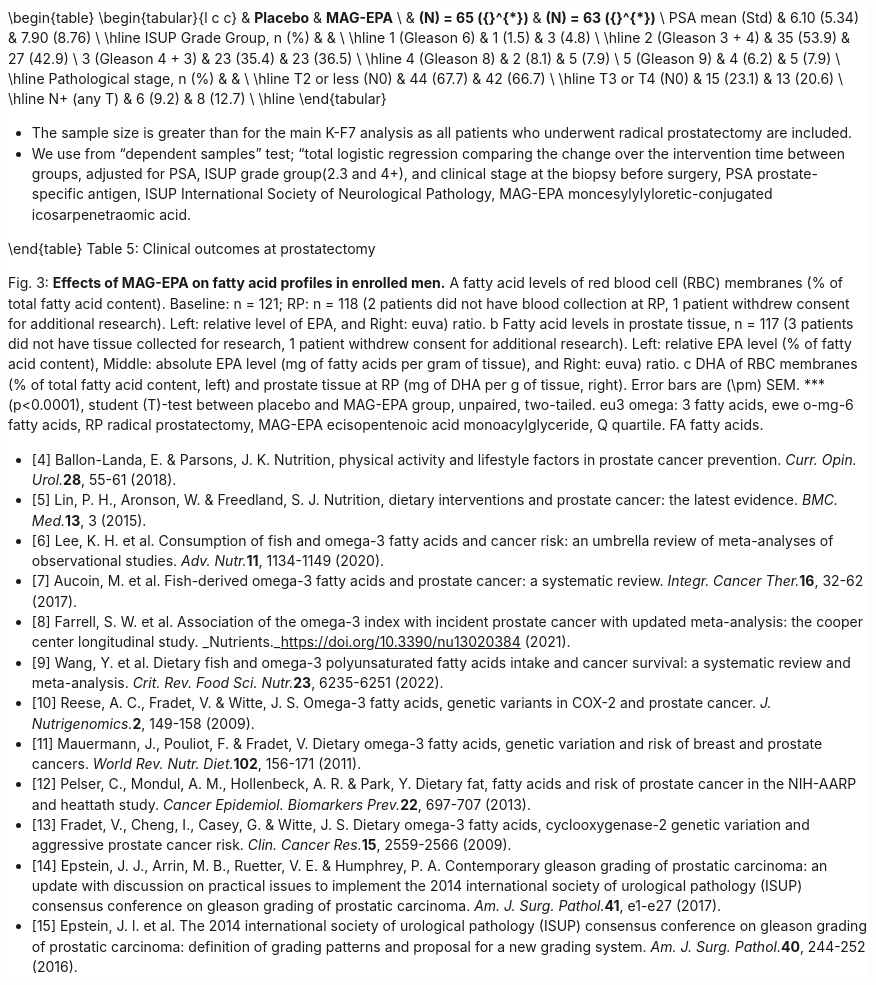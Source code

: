 \begin{table}
\begin{tabular}{l c c}  & **Placebo** & **MAG-EPA** \\  & **\(N\) = 65 \({}^{*}\)** & **\(N\) = 63 \({}^{*}\)** \\ PSA mean (Std) & 6.10 (5.34) & 7.90 (8.76) \\ \hline ISUP Grade Group, n (%) & & \\ \hline
1 (Gleason 6) & 1 (1.5) & 3 (4.8) \\ \hline
2 (Gleason 3 + 4) & 35 (53.9) & 27 (42.9) \\
3 (Gleason 4 + 3) & 23 (35.4) & 23 (36.5) \\ \hline
4 (Gleason 8) & 2 (8.1) & 5 (7.9) \\
5 (Gleason 9) & 4 (6.2) & 5 (7.9) \\ \hline Pathological stage, n (%) & & \\ \hline T2 or less (N0) & 44 (67.7) & 42 (66.7) \\ \hline T3 or T4 (N0) & 15 (23.1) & 13 (20.6) \\ \hline N+ (any T) & 6 (9.2) & 8 (12.7) \\ \hline \end{tabular}

* The sample size is greater than for the main K-F7 analysis as all patients who underwent radical prostatectomy are included.
* We use from “dependent samples” test; “total logistic regression comparing the change over the intervention time between groups, adjusted for PSA, ISUP grade group(2.3 and 4+), and clinical stage at the biopsy before surgery, PSA prostate-specific antigen, ISUP International Society of Neurological Pathology, MAG-EPA moncesylylyloretic-conjugated icosarpenetraomic acid.

\end{table}
Table 5: Clinical outcomes at prostatectomy

Fig. 3: **Effects of MAG-EPA on fatty acid profiles in enrolled men.** A fatty acid levels of red blood cell (RBC) membranes (% of total fatty acid content). Baseline: n = 121; RP: n = 118 (2 patients did not have blood collection at RP, 1 patient withdrew consent for additional research). Left: relative level of EPA, and Right: euva) ratio. b Fatty acid levels in prostate tissue, n = 117 (3 patients did not have tissue collected for research, 1 patient withdrew consent for additional research). Left: relative EPA level (% of fatty acid content), Middle: absolute EPA level (mg of fatty acids per gram of tissue), and Right: euva) ratio. c DHA of RBC membranes (% of total fatty acid content, left) and prostate tissue at RP (mg of DHA per g of tissue, right). Error bars are \(\pm\) SEM. ***\(p<0.0001\), student \(T\)-test between placebo and MAG-EPA group, unpaired, two-tailed. eu3 omega: 3 fatty acids, ewe o-mg-6 fatty acids, RP radical prostatectomy, MAG-EPA ecisopentenoic acid monoacylglyceride, Q quartile. FA fatty acids.

 * [4] Ballon-Landa, E. & Parsons, J. K. Nutrition, physical activity and lifestyle factors in prostate cancer prevention. _Curr. Opin. Urol._**28**, 55-61 (2018).
* [5] Lin, P. H., Aronson, W. & Freedland, S. J. Nutrition, dietary interventions and prostate cancer: the latest evidence. _BMC. Med._**13**, 3 (2015).
* [6] Lee, K. H. et al. Consumption of fish and omega-3 fatty acids and cancer risk: an umbrella review of meta-analyses of observational studies. _Adv. Nutr._**11**, 1134-1149 (2020).
* [7] Aucoin, M. et al. Fish-derived omega-3 fatty acids and prostate cancer: a systematic review. _Integr. Cancer Ther._**16**, 32-62 (2017).
* [8] Farrell, S. W. et al. Association of the omega-3 index with incident prostate cancer with updated meta-analysis: the cooper center longitudinal study. _Nutrients._https://doi.org/10.3390/nu13020384 (2021).
* [9] Wang, Y. et al. Dietary fish and omega-3 polyunsaturated fatty acids intake and cancer survival: a systematic review and meta-analysis. _Crit. Rev. Food Sci. Nutr._**23**, 6235-6251 (2022).
* [10] Reese, A. C., Fradet, V. & Witte, J. S. Omega-3 fatty acids, genetic variants in COX-2 and prostate cancer. _J. Nutrigenomics._**2**, 149-158 (2009).
* [11] Mauermann, J., Pouliot, F. & Fradet, V. Dietary omega-3 fatty acids, genetic variation and risk of breast and prostate cancers. _World Rev. Nutr. Diet._**102**, 156-171 (2011).
* [12] Pelser, C., Mondul, A. M., Hollenbeck, A. R. & Park, Y. Dietary fat, fatty acids and risk of prostate cancer in the NIH-AARP and heattath study. _Cancer Epidemiol. Biomarkers Prev._**22**, 697-707 (2013).
* [13] Fradet, V., Cheng, I., Casey, G. & Witte, J. S. Dietary omega-3 fatty acids, cyclooxygenase-2 genetic variation and aggressive prostate cancer risk. _Clin. Cancer Res._**15**, 2559-2566 (2009).
* [14] Epstein, J. J., Arrin, M. B., Ruetter, V. E. & Humphrey, P. A. Contemporary gleason grading of prostatic carcinoma: an update with discussion on practical issues to implement the 2014 international society of urological pathology (ISUP) consensus conference on gleason grading of prostatic carcinoma. _Am. J. Surg. Pathol._**41**, e1-e27 (2017).
* [15] Epstein, J. l. et al. The 2014 international society of urological pathology (ISUP) consensus conference on gleason grading of prostatic carcinoma: definition of grading patterns and proposal for a new grading system. _Am. J. Surg. Pathol._**40**, 244-252 (2016).
